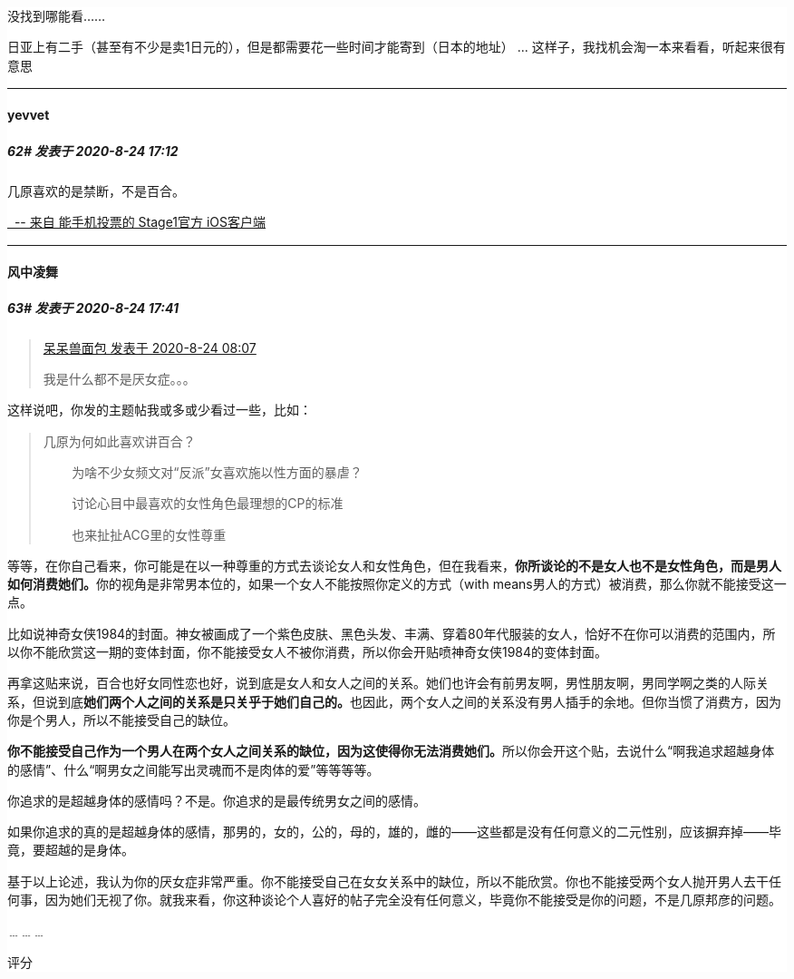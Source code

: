 没找到哪能看……

日亚上有二手（甚至有不少是卖1日元的），但是都需要花一些时间才能寄到（日本的地址） ...</blockquote>
这样子，我找机会淘一本来看看，听起来很有意思


-----

####  yevvet  
##### 62#       发表于 2020-8-24 17:12


几原喜欢的是禁断，不是百合。

[  -- 来自 能手机投票的 Stage1官方 iOS客户端](https://itunes.apple.com/fi/app/saraba1st/id1221237470?mt=8)


-----

####  风中凌舞  
##### 63#       发表于 2020-8-24 17:41


<blockquote><a href="httphttps://bbs.saraba1st.com/2b/forum.php?mod=redirect&amp;goto=findpost&amp;pid=48530943&amp;ptid=1956100" target="_blank">呆呆兽面包 发表于 2020-8-24 08:07</a>

我是什么都不是厌女症。。。</blockquote>
这样说吧，你发的主题帖我或多或少看过一些，比如：
<blockquote>几原为何如此喜欢讲百合？

        为啥不少女频文对“反派”女喜欢施以性方面的暴虐？

        讨论心目中最喜欢的女性角色最理想的CP的标准

        也来扯扯ACG里的女性尊重</blockquote>

等等，在你自己看来，你可能是在以一种尊重的方式去谈论女人和女性角色，但在我看来，<strong>你所谈论的不是女人也不是女性角色，而是男人如何消费她们。</strong>你的视角是非常男本位的，如果一个女人不能按照你定义的方式（with means男人的方式）被消费，那么你就不能接受这一点。


比如说神奇女侠1984的封面。神女被画成了一个紫色皮肤、黑色头发、丰满、穿着80年代服装的女人，恰好不在你可以消费的范围内，所以你不能欣赏这一期的变体封面，你不能接受女人不被你消费，所以你会开贴喷神奇女侠1984的变体封面。


再拿这贴来说，百合也好女同性恋也好，说到底是女人和女人之间的关系。她们也许会有前男友啊，男性朋友啊，男同学啊之类的人际关系，但说到底<strong>她们两个人之间的关系是只关乎于她们自己的。</strong>也因此，两个女人之间的关系没有男人插手的余地。但你当惯了消费方，因为你是个男人，所以不能接受自己的缺位。

<strong>你不能接受自己作为一个男人在两个女人之间关系的缺位，因为这使得你无法消费她们。</strong>所以你会开这个贴，去说什么“啊我追求超越身体的感情”、什么“啊男女之间能写出灵魂而不是肉体的爱”等等等等。


你追求的是超越身体的感情吗？不是。你追求的是最传统男女之间的感情。

如果你追求的真的是超越身体的感情，那男的，女的，公的，母的，雄的，雌的——这些都是没有任何意义的二元性别，应该摒弃掉——毕竟，要超越的是身体。


基于以上论述，我认为你的厌女症非常严重。你不能接受自己在女女关系中的缺位，所以不能欣赏。你也不能接受两个女人抛开男人去干任何事，因为她们无视了你。就我来看，你这种谈论个人喜好的帖子完全没有任何意义，毕竟你不能接受是你的问题，不是几原邦彦的问题。


﹍﹍﹍

评分
